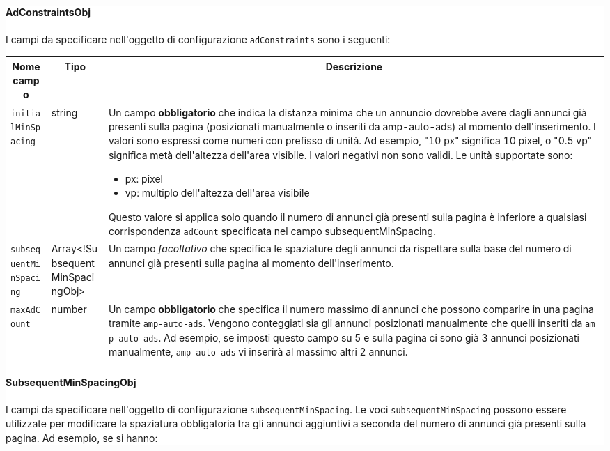 #### AdConstraintsObj

I campi da specificare nell'oggetto di configurazione `adConstraints` sono i seguenti:

<table>
  <tr>
    <th class="col-twenty">Nome campo</th>
    <th class="col-twenty">Tipo</th>
    <th class="col-fourty">Descrizione</th>
  </tr>
  <tr>
    <td><code>initialMinSpacing</code></td>
    <td>string</td>
    <td>
      Un campo <strong>obbligatorio</strong> che indica la distanza minima che un annuncio dovrebbe avere dagli annunci già presenti sulla pagina (posizionati manualmente o inseriti da amp-auto-ads) al momento dell'inserimento.
      I valori sono espressi come numeri con prefisso di unità. Ad esempio, "10 px" significa 10 pixel, o "0.5 vp" significa metà dell'altezza dell'area visibile. I valori negativi non sono validi. Le unità supportate sono:
      <ul>
        <li>px: pixel</li>
        <li>vp: multiplo dell'altezza dell'area visibile</li>
      </ul>
      Questo valore si applica solo quando il numero di annunci già presenti sulla pagina è inferiore a qualsiasi corrispondenza <code>adCount</code> specificata nel campo subsequentMinSpacing.
    </td>
  </tr>
  <tr>
    <td><code>subsequentMinSpacing</code></td>
    <td>Array&lt;!SubsequentMinSpacingObj&gt;</td>
    <td>
      Un campo <em>facoltativo</em> che specifica le spaziature degli annunci da rispettare sulla base del numero di annunci già presenti sulla pagina al momento dell'inserimento.
    </td>
  </tr>
  <tr>
    <td><code>maxAdCount</code></td>
    <td>number</td>
    <td>
      Un campo <strong>obbligatorio</strong> che specifica il numero massimo di annunci che possono comparire in una pagina tramite <code>amp-auto-ads</code>. Vengono conteggiati sia gli annunci posizionati manualmente che quelli inseriti da <code>amp-auto-ads</code>.
      Ad esempio, se imposti questo campo su 5 e sulla pagina ci sono già 3 annunci posizionati manualmente, <code>amp-auto-ads</code> vi inserirà al massimo altri 2 annunci.
    </td>
  </tr>
</table>

#### SubsequentMinSpacingObj

I campi da specificare nell'oggetto di configurazione `subsequentMinSpacing`. Le voci `subsequentMinSpacing`
possono essere utilizzate per modificare la spaziatura obbligatoria tra gli annunci aggiuntivi a seconda del numero di annunci già presenti
sulla pagina. Ad esempio, se si hanno:
